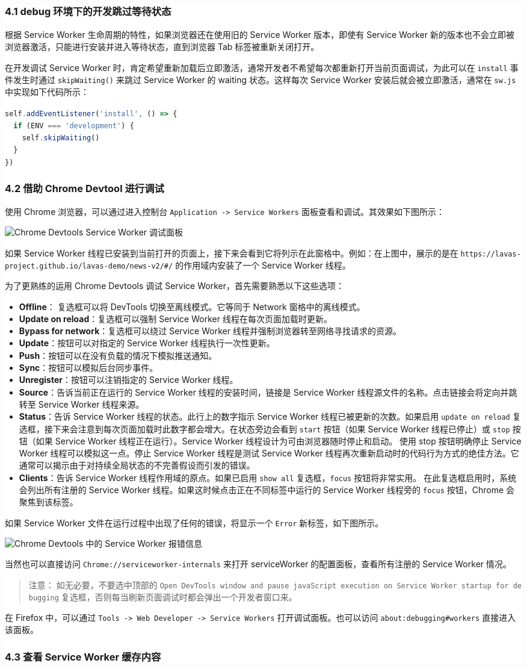 ### 4.1 debug 环境下的开发跳过等待状态

根据 Service Worker 生命周期的特性，如果浏览器还在使用旧的 Service Worker 版本，即使有 Service Worker 新的版本也不会立即被浏览器激活，只能进行安装并进入等待状态，直到浏览器 Tab 标签被重新关闭打开。

在开发调试 Service Worker 时，肯定希望重新加载后立即激活，通常开发者不希望每次都重新打开当前页面调试，为此可以在 `install` 事件发生时通过 `skipWaiting()` 来跳过 Service Worker 的 waiting 状态。这样每次 Service Worker 安装后就会被立即激活，通常在 `sw.js` 中实现如下代码所示：

```js
self.addEventListener('install', () => {
  if (ENV === 'development') {
    self.skipWaiting()
  }
})
```

### 4.2 借助 Chrome Devtool 进行调试

使用 Chrome 浏览器，可以通过进入控制台 `Application -> Service Workers` 面板查看和调试。其效果如下图所示：

![Chrome Devtools Service Worker 调试面板](https://img2022.cnblogs.com/blog/1735896/202207/1735896-20220721170812109-496602779.png)

如果 Service Worker 线程已安装到当前打开的页面上，接下来会看到它将列示在此窗格中。例如：在上图中，展示的是在 `https://lavas-project.github.io/lavas-demo/news-v2/#/` 的作用域内安装了一个 Service Worker 线程。

为了更熟练的运用 Chrome Devtools 调试 Service Worker，首先需要熟悉以下这些选项：

- **Offline**： 复选框可以将 DevTools 切换至离线模式。它等同于 Network 窗格中的离线模式。
- **Update on reload**：复选框可以强制 Service Worker 线程在每次页面加载时更新。
- **Bypass for network**：复选框可以绕过 Service Worker 线程并强制浏览器转至网络寻找请求的资源。
- **Update**：按钮可以对指定的 Service Worker 线程执行一次性更新。
- **Push**：按钮可以在没有负载的情况下模拟推送通知。
- **Sync**：按钮可以模拟后台同步事件。
- **Unregister**：按钮可以注销指定的 Service Worker 线程。
- **Source**：告诉当前正在运行的 Service Worker 线程的安装时间，链接是 Service Worker 线程源文件的名称。点击链接会将定向并跳转至 Service Worker 线程来源。
- **Status**：告诉 Service Worker 线程的状态。此行上的数字指示 Service Worker 线程已被更新的次数。如果启用 `update on reload` 复选框，接下来会注意到每次页面加载时此数字都会增大。在状态旁边会看到 `start` 按钮（如果 Service Worker 线程已停止）或 `stop` 按钮（如果 Service Worker 线程正在运行）。Service Worker 线程设计为可由浏览器随时停止和启动。 使用 stop 按钮明确停止 Service Worker 线程可以模拟这一点。停止 Service Worker 线程是测试 Service Worker 线程再次重新启动时的代码行为方式的绝佳方法。它通常可以揭示由于对持续全局状态的不完善假设而引发的错误。
- **Clients**：告诉 Service Worker 线程作用域的原点。如果已启用 `show all` 复选框，`focus` 按钮将非常实用。 在此复选框启用时，系统会列出所有注册的 Service Worker 线程。如果这时候点击正在不同标签中运行的 Service Worker 线程旁的 `focus` 按钮，Chrome 会聚焦到该标签。

如果 Service Worker 文件在运行过程中出现了任何的错误，将显示一个 `Error` 新标签，如下图所示。

![Chrome Devtools 中的 Service Worker 报错信息](https://img2022.cnblogs.com/blog/1735896/202207/1735896-20220721170811722-829196966.png)

当然也可以直接访问 `Chrome://serviceworker-internals` 来打开 serviceWorker 的配置面板，查看所有注册的 Service Worker 情况。

> 注意： 如无必要，不要选中顶部的 `Open DevTools window and pause javaScript execution on Service Worker startup for debugging` 复选框，否则每当刷新页面调试时都会弹出一个开发者窗口来。

在 Firefox 中，可以通过 `Tools -> Web Developer -> Service Workers` 打开调试面板。也可以访问 `about:debugging#workers` 直接进入该面板。

### 4.3 查看 Service Worker 缓存内容
